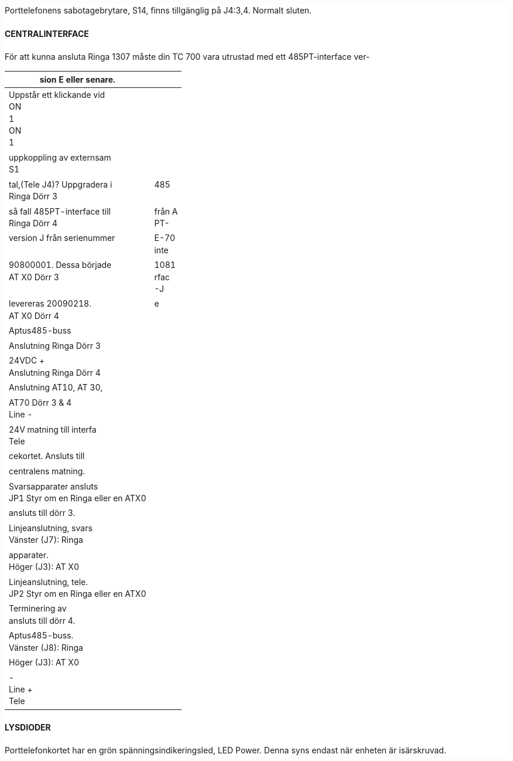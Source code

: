 Porttelefonens sabotagebrytare, S14, finns tillgänglig på J4:3,4. Normalt sluten.

#### **CENTRALINTERFACE**

För att kunna ansluta Ringa 1307 måste din TC 700 vara utrustad med ett 485PT-interface ver-

| sion E eller senare.                                         |                    |
|--------------------------------------------------------------|--------------------|
| Uppstår ett klickande vid<br>ON<br>1<br>ON<br>1              |                    |
| uppkoppling av externsam<br>S1                               |                    |
| tal,(Tele J4)? Uppgradera i<br>Ringa Dörr 3                  | 485                |
| så fall 485PT-interface till<br>Ringa Dörr 4                 | från A<br>PT-      |
| version J från serienummer                                   | E-70<br>inte       |
| 90800001. Dessa började<br>AT X0 Dörr 3                      | 1081<br>rfac<br>-J |
| levereras 20090218.<br>AT X0 Dörr 4                          | e                  |
| Aptus485-buss                                                |                    |
| Anslutning Ringa Dörr 3                                      |                    |
| 24VDC +<br>Anslutning Ringa Dörr 4                           |                    |
| Anslutning AT10, AT 30,                                      |                    |
| AT70 Dörr 3 & 4<br>Line -                                    |                    |
| 24V matning till interfa<br>Tele                             |                    |
| cekortet. Ansluts till                                       |                    |
| centralens matning.                                          |                    |
| Svarsapparater ansluts<br>JP1 Styr om en Ringa eller en ATX0 |                    |
| ansluts till dörr 3.                                         |                    |
| Linjeanslutning, svars<br>Vänster (J7): Ringa                |                    |
| apparater.<br>Höger (J3): AT X0                              |                    |
| Linjeanslutning, tele.<br>JP2 Styr om en Ringa eller en ATX0 |                    |
| Terminering av<br>ansluts till dörr 4.                       |                    |
| Aptus485-buss.<br>Vänster (J8): Ringa                        |                    |
| Höger (J3): AT X0                                            |                    |
| -<br>Line +<br>Tele                                          |                    |

#### **LYSDIODER**

Porttelefonkortet har en grön spänningsindikeringsled, LED Power. Denna syns endast när enheten är isärskruvad.

